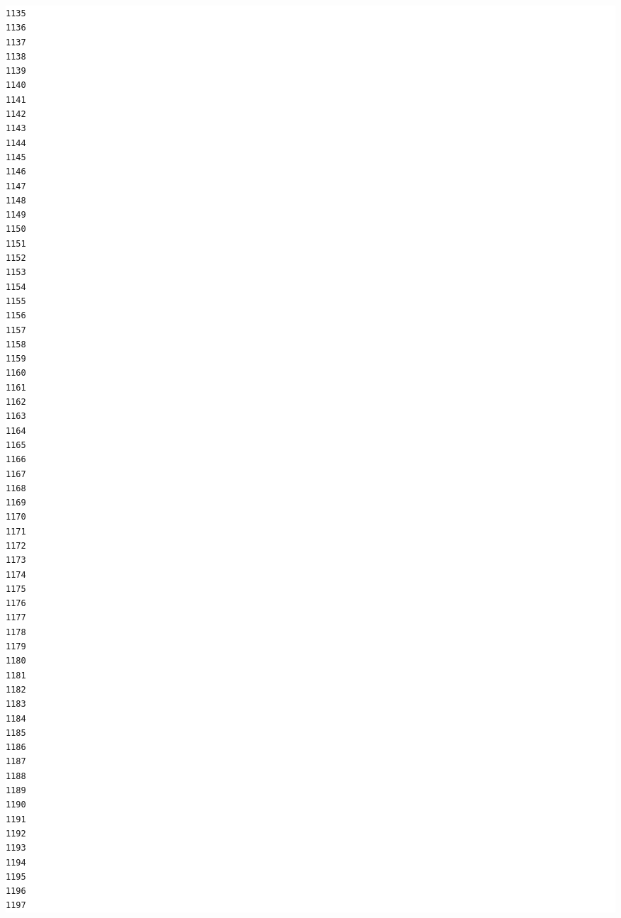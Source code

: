 ```
1135
1136
1137
1138
1139
1140
1141
1142
1143
1144
1145
1146
1147
1148
1149
1150
1151
1152
1153
1154
1155
1156
1157
1158
1159
1160
1161
1162
1163
1164
1165
1166
1167
1168
1169
1170
1171
1172
1173
1174
1175
1176
1177
1178
1179
1180
1181
1182
1183
1184
1185
1186
1187
1188
1189
1190
1191
1192
1193
1194
1195
1196
1197
```